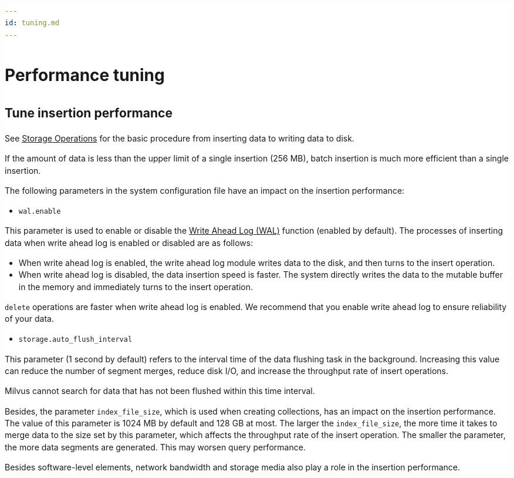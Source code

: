 ```yaml
---
id: tuning.md
---
```


# Performance tuning

## Tune insertion performance

<div class="alert note">
See <a href="storage_operation.md">Storage Operations</a> for the basic procedure from inserting data to writing data to disk.
</div>


If the amount of data is less than the upper limit of a single insertion (256 MB), batch insertion is much more efficient than a single insertion.

The following parameters in the system configuration file have an impact on the insertion performance:

- `wal.enable`

This parameter is used to enable or disable the [Write Ahead Log (WAL)](write_ahead_log.md) function (enabled by default). The processes of inserting data when write ahead log is enabled or disabled are as follows:

* When write ahead log is enabled, the write ahead log module writes data to the disk, and then turns to the insert operation.
* When write ahead log is disabled, the data insertion speed is faster. The system directly writes the data to the mutable buffer in the memory and immediately turns to the insert operation.

`delete` operations are faster when write ahead log is enabled. We recommend that you enable write ahead log to ensure reliability of your data. 

- `storage.auto_flush_interval`

This parameter (1 second by default) refers to the interval time of the data flushing task in the background. Increasing this value can reduce the number of segment merges, reduce disk I/O, and increase the throughput rate of insert operations.

<div class="alert note">
Milvus cannot search for data that has not been flushed within this time interval.
</div>

Besides, the parameter `index_file_size`, which is used when creating collections, has an impact on the insertion performance. The value of this parameter is 1024 MB by default and 128 GB at most. The larger the `index_file_size`, the more time it takes to merge data to the size set by this parameter, which affects the throughput rate of the insert operation. The smaller the parameter, the more data segments are generated. This may worsen query performance.

Besides software-level elements, network bandwidth and storage media also play a role in the insertion performance.
